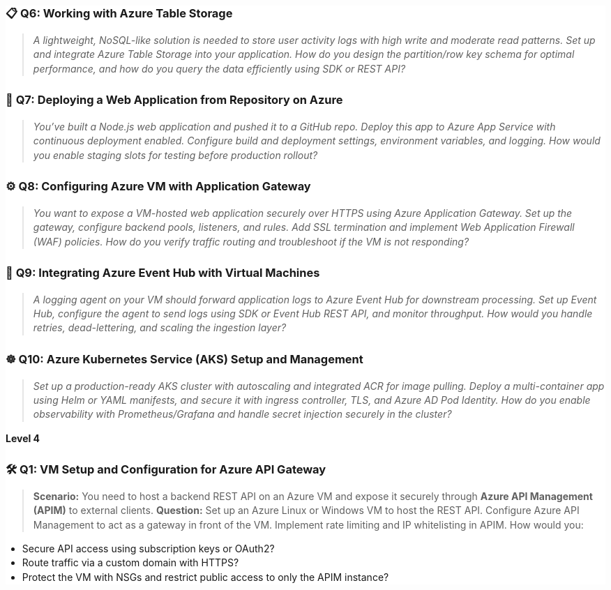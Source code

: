 ### 📋 **Q6: Working with Azure Table Storage**

> *A lightweight, NoSQL-like solution is needed to store user activity logs with high write and moderate read patterns. Set up and integrate Azure Table Storage into your application. How do you design the partition/row key schema for optimal performance, and how do you query the data efficiently using SDK or REST API?*

### 🚀 **Q7: Deploying a Web Application from Repository on Azure**

> *You’ve built a Node.js web application and pushed it to a GitHub repo. Deploy this app to Azure App Service with continuous deployment enabled. Configure build and deployment settings, environment variables, and logging. How would you enable staging slots for testing before production rollout?*

### ⚙️ **Q8: Configuring Azure VM with Application Gateway**

> *You want to expose a VM-hosted web application securely over HTTPS using Azure Application Gateway. Set up the gateway, configure backend pools, listeners, and rules. Add SSL termination and implement Web Application Firewall (WAF) policies. How do you verify traffic routing and troubleshoot if the VM is not responding?*

### 📡 **Q9: Integrating Azure Event Hub with Virtual Machines**

> *A logging agent on your VM should forward application logs to Azure Event Hub for downstream processing. Set up Event Hub, configure the agent to send logs using SDK or Event Hub REST API, and monitor throughput. How would you handle retries, dead-lettering, and scaling the ingestion layer?*

### ☸️ **Q10: Azure Kubernetes Service (AKS) Setup and Management**

> *Set up a production-ready AKS cluster with autoscaling and integrated ACR for image pulling. Deploy a multi-container app using Helm or YAML manifests, and secure it with ingress controller, TLS, and Azure AD Pod Identity. How do you enable observability with Prometheus/Grafana and handle secret injection securely in the cluster?*

**Level 4**

### 🛠️ **Q1: VM Setup and Configuration for Azure API Gateway**

> **Scenario:**
> You need to host a backend REST API on an Azure VM and expose it securely through **Azure API Management (APIM)** to external clients.
> **Question:**
> Set up an Azure Linux or Windows VM to host the REST API. Configure Azure API Management to act as a gateway in front of the VM. Implement rate limiting and IP whitelisting in APIM.
> How would you:

* Secure API access using subscription keys or OAuth2?
* Route traffic via a custom domain with HTTPS?
* Protect the VM with NSGs and restrict public access to only the APIM instance?
